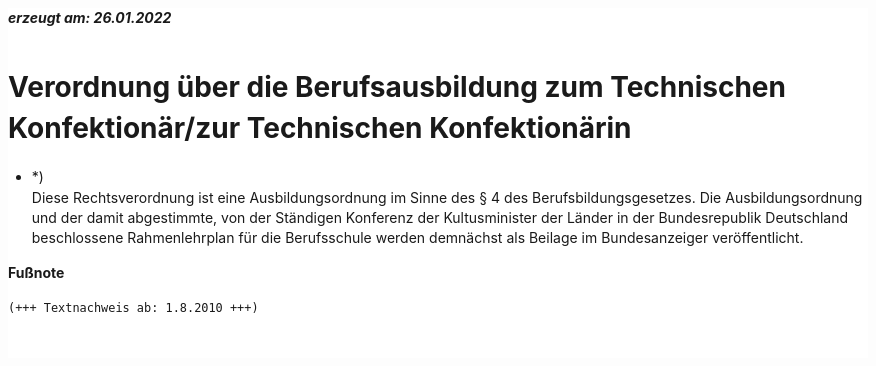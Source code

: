   
  

##### erzeugt am: 26.01.2022

</td>

</tr>

</table>

<span id="BJNR059300010.html"></span>

# Verordnung über die Berufsausbildung zum Technischen Konfektionär/zur Technischen Konfektionärin

<div>

<div class="jnhtml">

  - <span id="BJNR059300010.html#F1_774136"></span><span>\*)
    </span>  
    Diese Rechtsverordnung ist eine Ausbildungsordnung im Sinne des § 4
    des Berufsbildungsgesetzes. Die Ausbildungsordnung und der damit
    abgestimmte, von der Ständigen Konferenz der Kultusminister der
    Länder in der Bundesrepublik Deutschland beschlossene
    Rahmenlehrplan für die Berufsschule werden demnächst als Beilage im
    Bundesanzeiger veröffentlicht.

</div>

</div>

<div>

  
**Fußnote**

<div class="jnhtml">

<div>

<div class="jurAbsatz">

  

``` 
(+++ Textnachweis ab: 1.8.2010 +++)

 
```

</div>

</div>

</div>

</div>

<span id="BJNR059300010BJNE000100000.html"></span>
